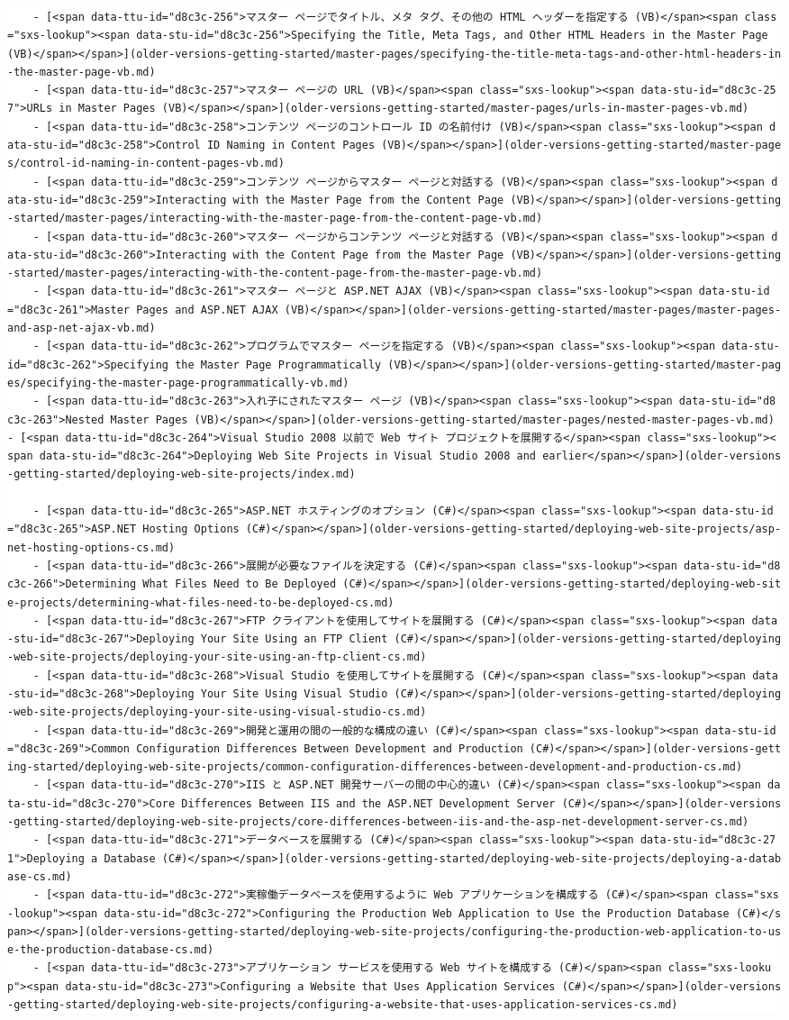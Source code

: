         - [<span data-ttu-id="d8c3c-256">マスター ページでタイトル、メタ タグ、その他の HTML ヘッダーを指定する (VB)</span><span class="sxs-lookup"><span data-stu-id="d8c3c-256">Specifying the Title, Meta Tags, and Other HTML Headers in the Master Page (VB)</span></span>](older-versions-getting-started/master-pages/specifying-the-title-meta-tags-and-other-html-headers-in-the-master-page-vb.md)
        - [<span data-ttu-id="d8c3c-257">マスター ページの URL (VB)</span><span class="sxs-lookup"><span data-stu-id="d8c3c-257">URLs in Master Pages (VB)</span></span>](older-versions-getting-started/master-pages/urls-in-master-pages-vb.md)
        - [<span data-ttu-id="d8c3c-258">コンテンツ ページのコントロール ID の名前付け (VB)</span><span class="sxs-lookup"><span data-stu-id="d8c3c-258">Control ID Naming in Content Pages (VB)</span></span>](older-versions-getting-started/master-pages/control-id-naming-in-content-pages-vb.md)
        - [<span data-ttu-id="d8c3c-259">コンテンツ ページからマスター ページと対話する (VB)</span><span class="sxs-lookup"><span data-stu-id="d8c3c-259">Interacting with the Master Page from the Content Page (VB)</span></span>](older-versions-getting-started/master-pages/interacting-with-the-master-page-from-the-content-page-vb.md)
        - [<span data-ttu-id="d8c3c-260">マスター ページからコンテンツ ページと対話する (VB)</span><span class="sxs-lookup"><span data-stu-id="d8c3c-260">Interacting with the Content Page from the Master Page (VB)</span></span>](older-versions-getting-started/master-pages/interacting-with-the-content-page-from-the-master-page-vb.md)
        - [<span data-ttu-id="d8c3c-261">マスター ページと ASP.NET AJAX (VB)</span><span class="sxs-lookup"><span data-stu-id="d8c3c-261">Master Pages and ASP.NET AJAX (VB)</span></span>](older-versions-getting-started/master-pages/master-pages-and-asp-net-ajax-vb.md)
        - [<span data-ttu-id="d8c3c-262">プログラムでマスター ページを指定する (VB)</span><span class="sxs-lookup"><span data-stu-id="d8c3c-262">Specifying the Master Page Programmatically (VB)</span></span>](older-versions-getting-started/master-pages/specifying-the-master-page-programmatically-vb.md)
        - [<span data-ttu-id="d8c3c-263">入れ子にされたマスター ページ (VB)</span><span class="sxs-lookup"><span data-stu-id="d8c3c-263">Nested Master Pages (VB)</span></span>](older-versions-getting-started/master-pages/nested-master-pages-vb.md)
    - [<span data-ttu-id="d8c3c-264">Visual Studio 2008 以前で Web サイト プロジェクトを展開する</span><span class="sxs-lookup"><span data-stu-id="d8c3c-264">Deploying Web Site Projects in Visual Studio 2008 and earlier</span></span>](older-versions-getting-started/deploying-web-site-projects/index.md)

        - [<span data-ttu-id="d8c3c-265">ASP.NET ホスティングのオプション (C#)</span><span class="sxs-lookup"><span data-stu-id="d8c3c-265">ASP.NET Hosting Options (C#)</span></span>](older-versions-getting-started/deploying-web-site-projects/asp-net-hosting-options-cs.md)
        - [<span data-ttu-id="d8c3c-266">展開が必要なファイルを決定する (C#)</span><span class="sxs-lookup"><span data-stu-id="d8c3c-266">Determining What Files Need to Be Deployed (C#)</span></span>](older-versions-getting-started/deploying-web-site-projects/determining-what-files-need-to-be-deployed-cs.md)
        - [<span data-ttu-id="d8c3c-267">FTP クライアントを使用してサイトを展開する (C#)</span><span class="sxs-lookup"><span data-stu-id="d8c3c-267">Deploying Your Site Using an FTP Client (C#)</span></span>](older-versions-getting-started/deploying-web-site-projects/deploying-your-site-using-an-ftp-client-cs.md)
        - [<span data-ttu-id="d8c3c-268">Visual Studio を使用してサイトを展開する (C#)</span><span class="sxs-lookup"><span data-stu-id="d8c3c-268">Deploying Your Site Using Visual Studio (C#)</span></span>](older-versions-getting-started/deploying-web-site-projects/deploying-your-site-using-visual-studio-cs.md)
        - [<span data-ttu-id="d8c3c-269">開発と運用の間の一般的な構成の違い (C#)</span><span class="sxs-lookup"><span data-stu-id="d8c3c-269">Common Configuration Differences Between Development and Production (C#)</span></span>](older-versions-getting-started/deploying-web-site-projects/common-configuration-differences-between-development-and-production-cs.md)
        - [<span data-ttu-id="d8c3c-270">IIS と ASP.NET 開発サーバーの間の中心的違い (C#)</span><span class="sxs-lookup"><span data-stu-id="d8c3c-270">Core Differences Between IIS and the ASP.NET Development Server (C#)</span></span>](older-versions-getting-started/deploying-web-site-projects/core-differences-between-iis-and-the-asp-net-development-server-cs.md)
        - [<span data-ttu-id="d8c3c-271">データベースを展開する (C#)</span><span class="sxs-lookup"><span data-stu-id="d8c3c-271">Deploying a Database (C#)</span></span>](older-versions-getting-started/deploying-web-site-projects/deploying-a-database-cs.md)
        - [<span data-ttu-id="d8c3c-272">実稼働データベースを使用するように Web アプリケーションを構成する (C#)</span><span class="sxs-lookup"><span data-stu-id="d8c3c-272">Configuring the Production Web Application to Use the Production Database (C#)</span></span>](older-versions-getting-started/deploying-web-site-projects/configuring-the-production-web-application-to-use-the-production-database-cs.md)
        - [<span data-ttu-id="d8c3c-273">アプリケーション サービスを使用する Web サイトを構成する (C#)</span><span class="sxs-lookup"><span data-stu-id="d8c3c-273">Configuring a Website that Uses Application Services (C#)</span></span>](older-versions-getting-started/deploying-web-site-projects/configuring-a-website-that-uses-application-services-cs.md)
